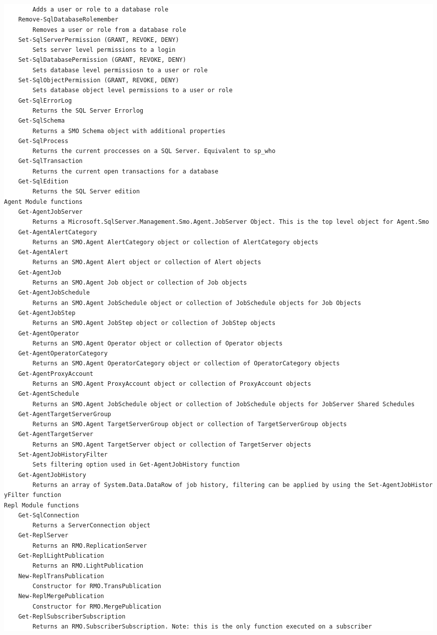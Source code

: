             Adds a user or role to a database role
        Remove-SqlDatabaseRolemember
            Removes a user or role from a database role
        Set-SqlServerPermission (GRANT, REVOKE, DENY)
            Sets server level permissions to a login
        Set-SqlDatabasePermission (GRANT, REVOKE, DENY)
            Sets database level permissiosn to a user or role
        Set-SqlObjectPermission (GRANT, REVOKE, DENY)
            Sets database object level permissions to a user or role
        Get-SqlErrorLog
            Returns the SQL Server Errorlog
        Get-SqlSchema
            Returns a SMO Schema object with additional properties
        Get-SqlProcess
            Returns the current proccesses on a SQL Server. Equivalent to sp_who
        Get-SqlTransaction
            Returns the current open transactions for a database
        Get-SqlEdition
            Returns the SQL Server edition
    Agent Module functions
        Get-AgentJobServer
            Returns a Microsoft.SqlServer.Management.Smo.Agent.JobServer Object. This is the top level object for Agent.Smo
        Get-AgentAlertCategory
            Returns an SMO.Agent AlertCategory object or collection of AlertCategory objects
        Get-AgentAlert
            Returns an SMO.Agent Alert object or collection of Alert objects
        Get-AgentJob
            Returns an SMO.Agent Job object or collection of Job objects
        Get-AgentJobSchedule
            Returns an SMO.Agent JobSchedule object or collection of JobSchedule objects for Job Objects
        Get-AgentJobStep
            Returns an SMO.Agent JobStep object or collection of JobStep objects
        Get-AgentOperator
            Returns an SMO.Agent Operator object or collection of Operator objects
        Get-AgentOperatorCategory
            Returns an SMO.Agent OperatorCategory object or collection of OperatorCategory objects
        Get-AgentProxyAccount
            Returns an SMO.Agent ProxyAccount object or collection of ProxyAccount objects
        Get-AgentSchedule
            Returns an SMO.Agent JobSchedule object or collection of JobSchedule objects for JobServer Shared Schedules
        Get-AgentTargetServerGroup
            Returns an SMO.Agent TargetServerGroup object or collection of TargetServerGroup objects
        Get-AgentTargetServer
            Returns an SMO.Agent TargetServer object or collection of TargetServer objects
        Set-AgentJobHistoryFilter
            Sets filtering option used in Get-AgentJobHistory function
        Get-AgentJobHistory
            Returns an array of System.Data.DataRow of job history, filtering can be applied by using the Set-AgentJobHistoryFilter function
    Repl Module functions
        Get-SqlConnection
            Returns a ServerConnection object
        Get-ReplServer
            Returns an RMO.ReplicationServer
        Get-ReplLightPublication
            Returns an RMO.LightPublication
        New-ReplTransPublication
            Constructor for RMO.TransPublication
        New-ReplMergePublication
            Constructor for RMO.MergePublication
        Get-ReplSubscriberSubscription
            Returns an RMO.SubscriberSubscription. Note: this is the only function executed on a subscriber